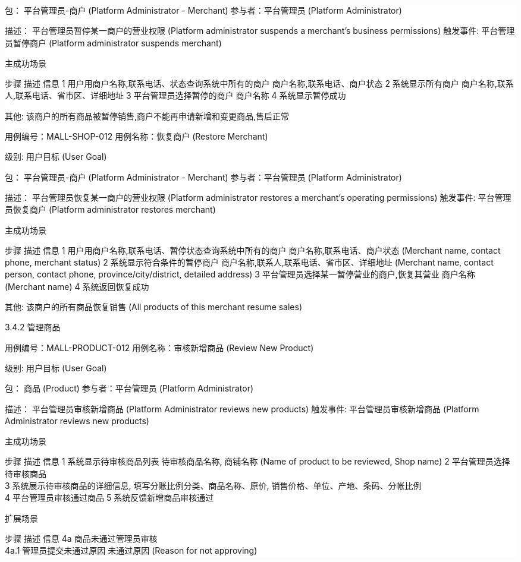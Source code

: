 包： 平台管理员-商户 (Platform Administrator - Merchant)	参与者：平台管理员 (Platform Administrator)

描述： 平台管理员暂停某一商户的营业权限 (Platform administrator suspends a merchant’s business permissions)
触发事件: 平台管理员暂停商户 (Platform administrator suspends merchant)

主成功场景

步骤	描述	信息
1	用户用商户名称,联系电话、状态查询系统中所有的商户	商户名称,联系电话、商户状态
2	系统显示所有商户	商户名称,联系人,联系电话、省市区、详细地址
3	平台管理员选择暂停的商户	商户名称
4	系统显示暂停成功	

其他: 该商户的所有商品被暂停销售,商户不能再申请新增和变更商品,售后正常

用例编号：MALL-SHOP-012	用例名称：恢复商户 (Restore Merchant)

级别: 用户目标 (User Goal)

包： 平台管理员-商户 (Platform Administrator - Merchant)	参与者：平台管理员 (Platform Administrator)

描述： 平台管理员恢复某一商户的营业权限 (Platform administrator restores a merchant’s operating permissions)
触发事件: 平台管理员恢复商户 (Platform administrator restores merchant)

主成功场景

步骤	描述	信息
1	用户用商户名称,联系电话、暂停状态查询系统中所有的商户	商户名称,联系电话、商户状态 (Merchant name, contact phone, merchant status)
2	系统显示符合条件的暂停商户	商户名称,联系人,联系电话、省市区、详细地址 (Merchant name, contact person, contact phone, province/city/district, detailed address)
3	平台管理员选择某一暂停营业的商户,恢复其营业	商户名称 (Merchant name)
4	系统返回恢复成功	

其他: 该商户的所有商品恢复销售 (All products of this merchant resume sales)

3.4.2 管理商品
 
用例编号：MALL-PRODUCT-012	用例名称：审核新增商品 (Review New Product)

级别: 用户目标 (User Goal)

包： 商品 (Product)	参与者：平台管理员 (Platform Administrator)

描述： 平台管理员审核新增商品 (Platform Administrator reviews new products)
触发事件: 平台管理员审核新增商品 (Platform Administrator reviews new products)

主成功场景

步骤	描述	信息
1	系统显示待审核商品列表	待审核商品名称, 商铺名称 (Name of product to be reviewed, Shop name)
2	平台管理员选择待审核商品	
3	系统展示待审核商品的详细信息, 填写分账比例分类、商品名称、原价, 销售价格、单位、产地、条码、分帐比例	
4	平台管理员审核通过商品	
5	系统反馈新增商品审核通过	

扩展场景

步骤	描述	信息
4a	商品未通过管理员审核	
4a.1	管理员提交未通过原因	未通过原因 (Reason for not approving)
